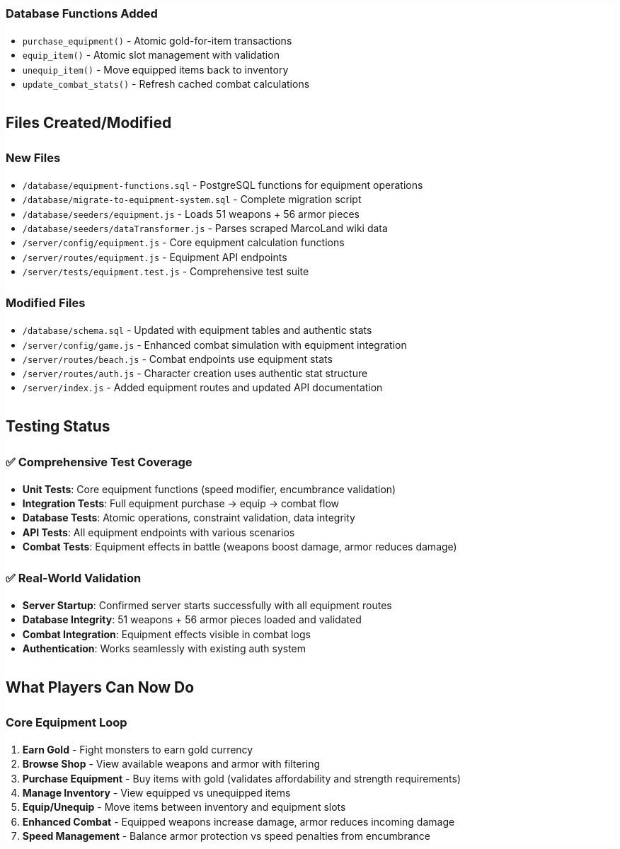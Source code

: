### Database Functions Added
- `purchase_equipment()` - Atomic gold-for-item transactions
- `equip_item()` - Atomic slot management with validation
- `unequip_item()` - Move equipped items back to inventory
- `update_combat_stats()` - Refresh cached combat calculations

## Files Created/Modified

### New Files
- `/database/equipment-functions.sql` - PostgreSQL functions for equipment operations
- `/database/migrate-to-equipment-system.sql` - Complete migration script
- `/database/seeders/equipment.js` - Loads 51 weapons + 56 armor pieces
- `/database/seeders/dataTransformer.js` - Parses scraped MarcoLand wiki data
- `/server/config/equipment.js` - Core equipment calculation functions
- `/server/routes/equipment.js` - Equipment API endpoints
- `/server/tests/equipment.test.js` - Comprehensive test suite

### Modified Files
- `/database/schema.sql` - Updated with equipment tables and authentic stats
- `/server/config/game.js` - Enhanced combat simulation with equipment integration
- `/server/routes/beach.js` - Combat endpoints use equipment stats
- `/server/routes/auth.js` - Character creation uses authentic stat structure
- `/server/index.js` - Added equipment routes and updated API documentation

## Testing Status

### ✅ Comprehensive Test Coverage
- **Unit Tests**: Core equipment functions (speed modifier, encumbrance validation)
- **Integration Tests**: Full equipment purchase → equip → combat flow
- **Database Tests**: Atomic operations, constraint validation, data integrity
- **API Tests**: All equipment endpoints with various scenarios
- **Combat Tests**: Equipment effects in battle (weapons boost damage, armor reduces damage)

### ✅ Real-World Validation
- **Server Startup**: Confirmed server starts successfully with all equipment routes
- **Database Integrity**: 51 weapons + 56 armor pieces loaded and validated
- **Combat Integration**: Equipment effects visible in combat logs
- **Authentication**: Works seamlessly with existing auth system

## What Players Can Now Do

### Core Equipment Loop
1. **Earn Gold** - Fight monsters to earn gold currency
2. **Browse Shop** - View available weapons and armor with filtering
3. **Purchase Equipment** - Buy items with gold (validates affordability and strength requirements)
4. **Manage Inventory** - View equipped vs unequipped items
5. **Equip/Unequip** - Move items between inventory and equipment slots
6. **Enhanced Combat** - Equipped weapons increase damage, armor reduces incoming damage
7. **Speed Management** - Balance armor protection vs speed penalties from encumbrance
